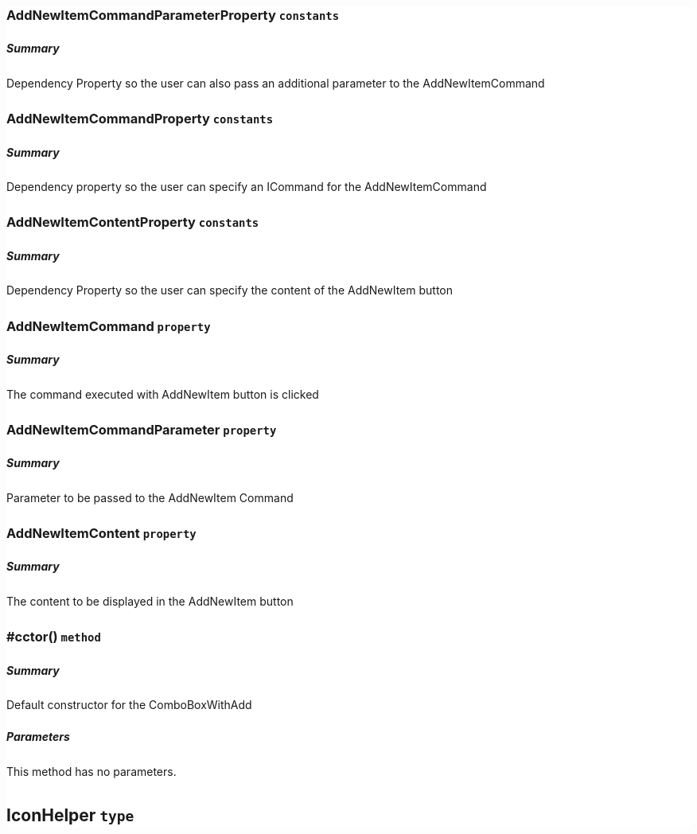 <a name='F-JMWToolkit-MVVM-Controls-ComboBoxWithAdd-AddNewItemCommandParameterProperty'></a>
### AddNewItemCommandParameterProperty `constants`

##### Summary

Dependency Property so the user can also pass an additional parameter to the AddNewItemCommand

<a name='F-JMWToolkit-MVVM-Controls-ComboBoxWithAdd-AddNewItemCommandProperty'></a>
### AddNewItemCommandProperty `constants`

##### Summary

Dependency property so the user can specify an ICommand for the AddNewItemCommand

<a name='F-JMWToolkit-MVVM-Controls-ComboBoxWithAdd-AddNewItemContentProperty'></a>
### AddNewItemContentProperty `constants`

##### Summary

Dependency Property so the user can specify the content of the AddNewItem button

<a name='P-JMWToolkit-MVVM-Controls-ComboBoxWithAdd-AddNewItemCommand'></a>
### AddNewItemCommand `property`

##### Summary

The command executed with AddNewItem button is clicked

<a name='P-JMWToolkit-MVVM-Controls-ComboBoxWithAdd-AddNewItemCommandParameter'></a>
### AddNewItemCommandParameter `property`

##### Summary

Parameter to be passed to the AddNewItem Command

<a name='P-JMWToolkit-MVVM-Controls-ComboBoxWithAdd-AddNewItemContent'></a>
### AddNewItemContent `property`

##### Summary

The content to be displayed in the AddNewItem button

<a name='M-JMWToolkit-MVVM-Controls-ComboBoxWithAdd-#cctor'></a>
### #cctor() `method`

##### Summary

Default constructor for the ComboBoxWithAdd

##### Parameters

This method has no parameters.

<a name='T-JMWToolkit-MVVM-Helpers-IconHelper'></a>
## IconHelper `type`
